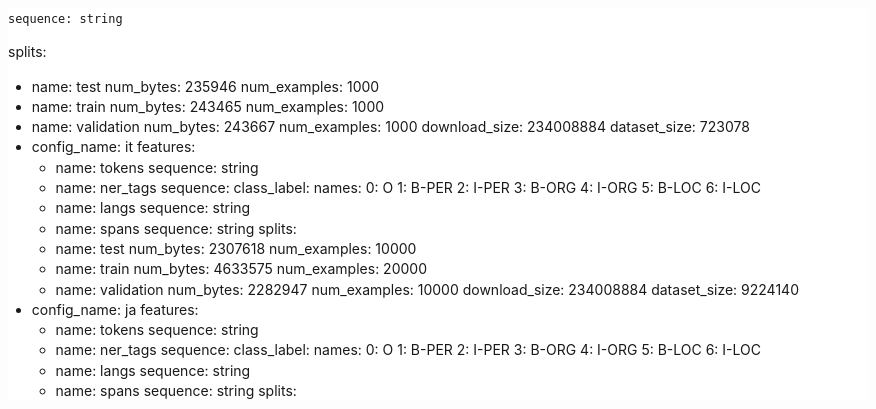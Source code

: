     sequence: string
  splits:
  - name: test
    num_bytes: 235946
    num_examples: 1000
  - name: train
    num_bytes: 243465
    num_examples: 1000
  - name: validation
    num_bytes: 243667
    num_examples: 1000
  download_size: 234008884
  dataset_size: 723078
- config_name: it
  features:
  - name: tokens
    sequence: string
  - name: ner_tags
    sequence:
      class_label:
        names:
          0: O
          1: B-PER
          2: I-PER
          3: B-ORG
          4: I-ORG
          5: B-LOC
          6: I-LOC
  - name: langs
    sequence: string
  - name: spans
    sequence: string
  splits:
  - name: test
    num_bytes: 2307618
    num_examples: 10000
  - name: train
    num_bytes: 4633575
    num_examples: 20000
  - name: validation
    num_bytes: 2282947
    num_examples: 10000
  download_size: 234008884
  dataset_size: 9224140
- config_name: ja
  features:
  - name: tokens
    sequence: string
  - name: ner_tags
    sequence:
      class_label:
        names:
          0: O
          1: B-PER
          2: I-PER
          3: B-ORG
          4: I-ORG
          5: B-LOC
          6: I-LOC
  - name: langs
    sequence: string
  - name: spans
    sequence: string
  splits: